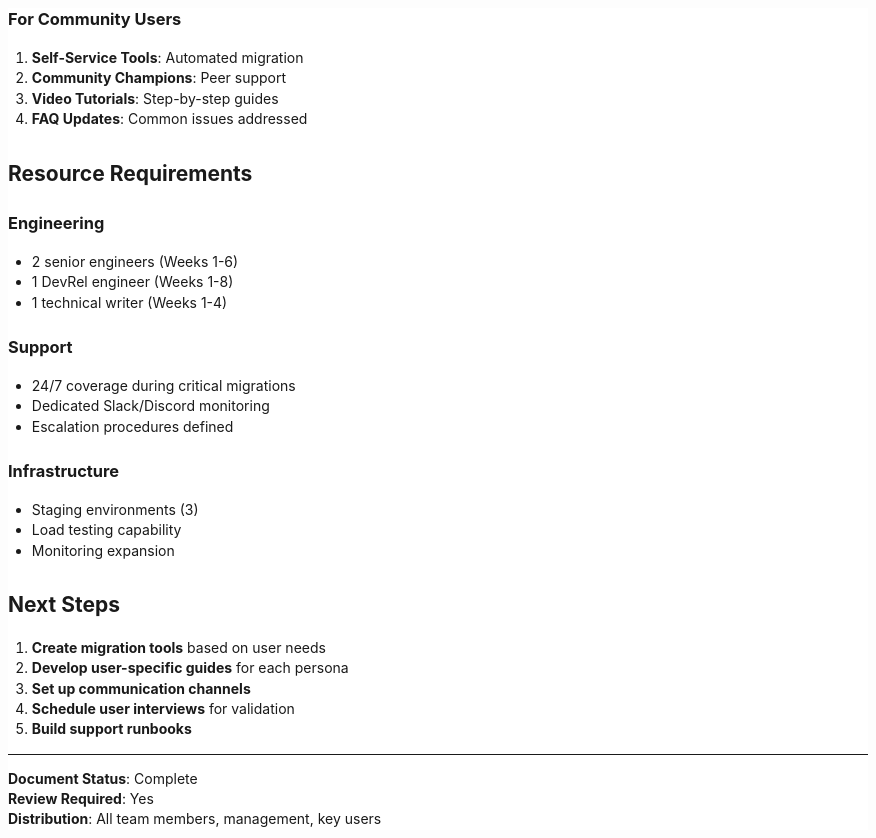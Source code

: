 ### For Community Users
1. **Self-Service Tools**: Automated migration
2. **Community Champions**: Peer support
3. **Video Tutorials**: Step-by-step guides
4. **FAQ Updates**: Common issues addressed

## Resource Requirements

### Engineering
- 2 senior engineers (Weeks 1-6)
- 1 DevRel engineer (Weeks 1-8)
- 1 technical writer (Weeks 1-4)

### Support
- 24/7 coverage during critical migrations
- Dedicated Slack/Discord monitoring
- Escalation procedures defined

### Infrastructure
- Staging environments (3)
- Load testing capability
- Monitoring expansion

## Next Steps

1. **Create migration tools** based on user needs
2. **Develop user-specific guides** for each persona
3. **Set up communication channels**
4. **Schedule user interviews** for validation
5. **Build support runbooks**

---

**Document Status**: Complete  
**Review Required**: Yes  
**Distribution**: All team members, management, key users